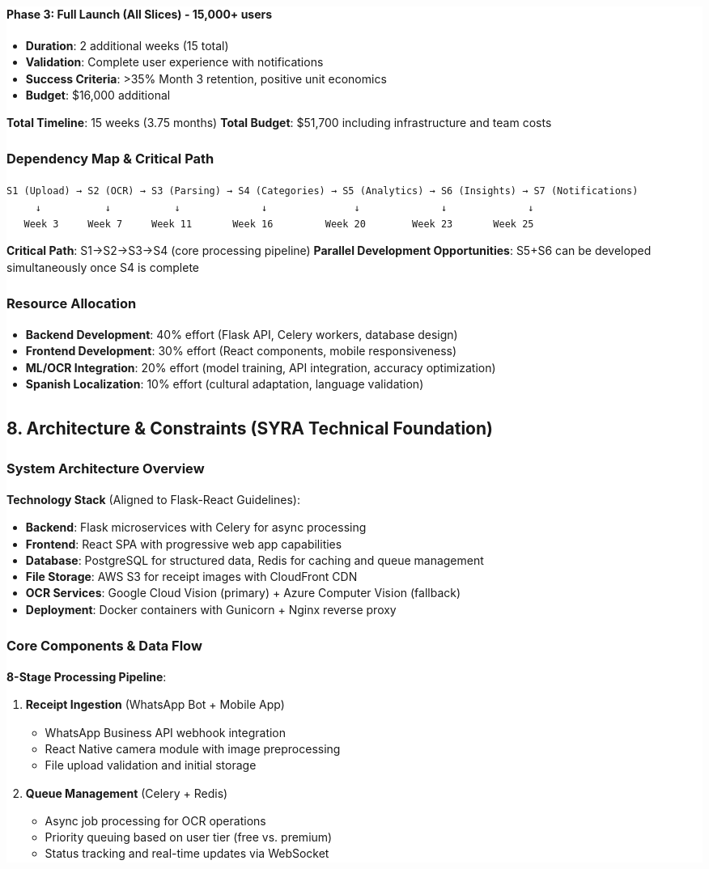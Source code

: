 #### Phase 3: Full Launch (All Slices) - 15,000+ users
- **Duration**: 2 additional weeks (15 total)
- **Validation**: Complete user experience with notifications
- **Success Criteria**: >35% Month 3 retention, positive unit economics
- **Budget**: $16,000 additional

**Total Timeline**: 15 weeks (3.75 months)
**Total Budget**: $51,700 including infrastructure and team costs

### Dependency Map & Critical Path

```
S1 (Upload) → S2 (OCR) → S3 (Parsing) → S4 (Categories) → S5 (Analytics) → S6 (Insights) → S7 (Notifications)
     ↓           ↓           ↓              ↓               ↓              ↓              ↓
   Week 3     Week 7     Week 11       Week 16         Week 20        Week 23       Week 25
```

**Critical Path**: S1→S2→S3→S4 (core processing pipeline)
**Parallel Development Opportunities**: S5+S6 can be developed simultaneously once S4 is complete

### Resource Allocation
- **Backend Development**: 40% effort (Flask API, Celery workers, database design)
- **Frontend Development**: 30% effort (React components, mobile responsiveness)  
- **ML/OCR Integration**: 20% effort (model training, API integration, accuracy optimization)
- **Spanish Localization**: 10% effort (cultural adaptation, language validation)

## 8. Architecture & Constraints (SYRA Technical Foundation)

### System Architecture Overview

**Technology Stack** (Aligned to Flask-React Guidelines):
- **Backend**: Flask microservices with Celery for async processing
- **Frontend**: React SPA with progressive web app capabilities  
- **Database**: PostgreSQL for structured data, Redis for caching and queue management
- **File Storage**: AWS S3 for receipt images with CloudFront CDN
- **OCR Services**: Google Cloud Vision (primary) + Azure Computer Vision (fallback)
- **Deployment**: Docker containers with Gunicorn + Nginx reverse proxy

### Core Components & Data Flow

**8-Stage Processing Pipeline**:

1. **Receipt Ingestion** (WhatsApp Bot + Mobile App)
   - WhatsApp Business API webhook integration
   - React Native camera module with image preprocessing
   - File upload validation and initial storage

2. **Queue Management** (Celery + Redis)  
   - Async job processing for OCR operations
   - Priority queuing based on user tier (free vs. premium)
   - Status tracking and real-time updates via WebSocket
